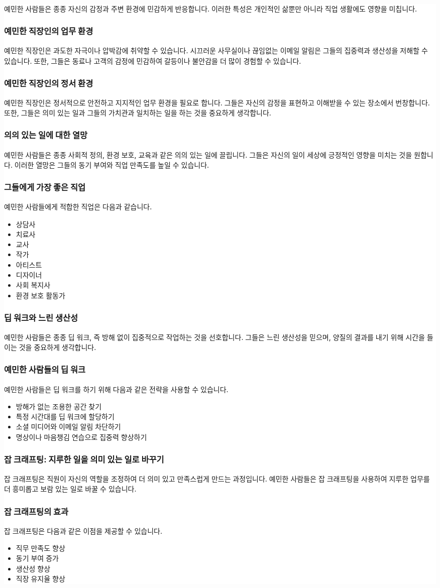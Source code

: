예민한 사람들은 종종 자신의 감정과 주변 환경에 민감하게 반응합니다. 이러한 특성은 개인적인 삶뿐만 아니라 직업 생활에도 영향을 미칩니다.

### 예민한 직장인의 업무 환경

예민한 직장인은 과도한 자극이나 압박감에 취약할 수 있습니다. 시끄러운 사무실이나 끊임없는 이메일 알림은 그들의 집중력과 생산성을 저해할 수 있습니다. 또한, 그들은 동료나 고객의 감정에 민감하여 갈등이나 불안감을 더 많이 경험할 수 있습니다.

### 예민한 직장인의 정서 환경

예민한 직장인은 정서적으로 안전하고 지지적인 업무 환경을 필요로 합니다. 그들은 자신의 감정을 표현하고 이해받을 수 있는 장소에서 번창합니다. 또한, 그들은 의미 있는 일과 그들의 가치관과 일치하는 일을 하는 것을 중요하게 생각합니다.

### 의의 있는 일에 대한 열망

예민한 사람들은 종종 사회적 정의, 환경 보호, 교육과 같은 의의 있는 일에 끌립니다. 그들은 자신의 일이 세상에 긍정적인 영향을 미치는 것을 원합니다. 이러한 열망은 그들의 동기 부여와 직업 만족도를 높일 수 있습니다.

### 그들에게 가장 좋은 직업

예민한 사람들에게 적합한 직업은 다음과 같습니다.

- 상담사
- 치료사
- 교사
- 작가
- 아티스트
- 디자이너
- 사회 복지사
- 환경 보호 활동가

### 딥 워크와 느린 생산성

예민한 사람들은 종종 딥 워크, 즉 방해 없이 집중적으로 작업하는 것을 선호합니다. 그들은 느린 생산성을 믿으며, 양질의 결과를 내기 위해 시간을 들이는 것을 중요하게 생각합니다.

### 예민한 사람들의 딥 워크

예민한 사람들은 딥 워크를 하기 위해 다음과 같은 전략을 사용할 수 있습니다.

- 방해가 없는 조용한 공간 찾기
- 특정 시간대를 딥 워크에 할당하기
- 소셜 미디어와 이메일 알림 차단하기
- 명상이나 마음챙김 연습으로 집중력 향상하기

### 잡 크래프팅: 지루한 일을 의미 있는 일로 바꾸기

잡 크래프팅은 직원이 자신의 역할을 조정하여 더 의미 있고 만족스럽게 만드는 과정입니다. 예민한 사람들은 잡 크래프팅을 사용하여 지루한 업무를 더 흥미롭고 보람 있는 일로 바꿀 수 있습니다.

### 잡 크래프팅의 효과

잡 크래프팅은 다음과 같은 이점을 제공할 수 있습니다.

- 직무 만족도 향상
- 동기 부여 증가
- 생산성 향상
- 직장 유지율 향상
